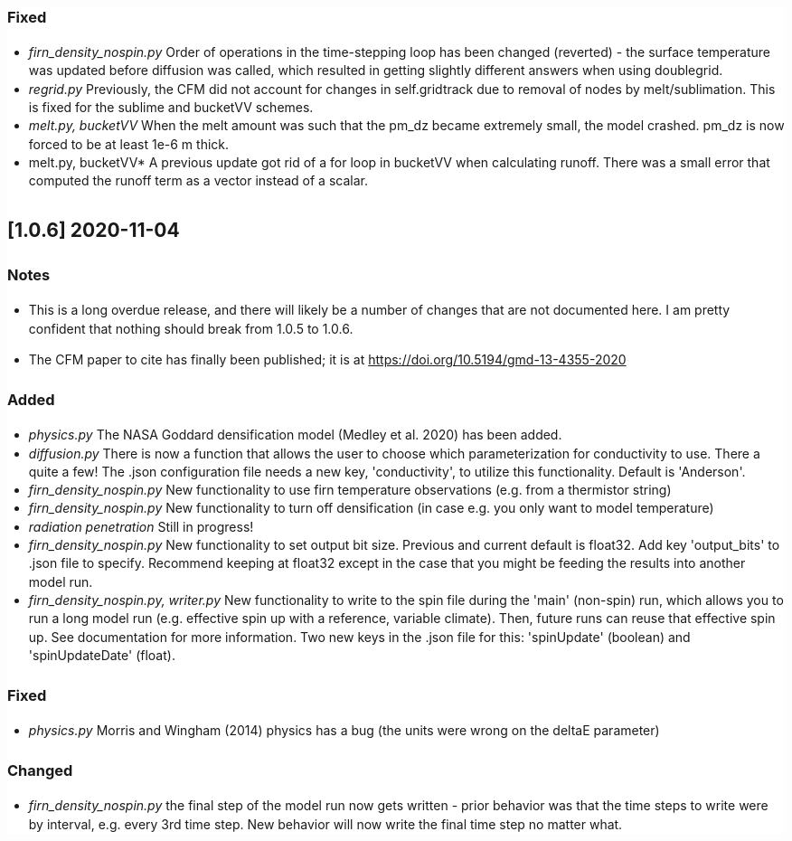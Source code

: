 ### Fixed
- *firn_density_nospin.py* Order of operations in the time-stepping loop has been changed (reverted) - the surface temperature was updated before diffusion was called, which resulted in getting slightly different answers when using doublegrid.
- *regrid.py* Previously, the CFM did not account for changes in self.gridtrack due to removal of nodes by melt/sublimation. This is fixed for the sublime and bucketVV schemes.
- *melt.py, bucketVV* When the melt amount was such that the pm_dz became extremely small, the model crashed. pm_dz is now forced to be at least 1e-6 m thick.
- melt.py, bucketVV* A previous update got rid of a for loop in bucketVV when calculating runoff. There was a small error that computed the runoff term as a vector instead of a scalar. 


## [1.0.6]  2020-11-04
### Notes
- This is a long overdue release, and there will likely be a number of changes that are not documented here. I am pretty confident that nothing should break from 1.0.5 to 1.0.6. 

- The CFM paper to cite has finally been published; it is at https://doi.org/10.5194/gmd-13-4355-2020


### Added
- *physics.py* The NASA Goddard densification model (Medley et al. 2020) has been added.
- *diffusion.py* There is now a function that allows the user to choose which parameterization for conductivity to use. There a quite a few! The .json configuration file needs a new key, 'conductivity', to utilize this functionality. Default is 'Anderson'.
- *firn_density_nospin.py* New functionality to use firn temperature observations (e.g. from a thermistor string)
- *firn_density_nospin.py* New functionality to turn off densification (in case e.g. you only want to model temperature)
- *radiation penetration* Still in progress!
- *firn_density_nospin.py* New functionality to set output bit size. Previous and current default is float32. Add key 'output_bits' to .json file to specify. Recommend keeping at float32 except in the case that you might be feeding the results into another model run.
- *firn_density_nospin.py, writer.py* New functionality to write to the spin file during the 'main' (non-spin) run, which allows you to run a long model run (e.g. effective spin up with a reference, variable climate). Then, future runs can reuse that effective spin up. See documentation for more information. Two new keys in the .json file for this: 'spinUpdate' (boolean) and 'spinUpdateDate' (float).

### Fixed
- *physics.py* Morris and Wingham (2014) physics has a bug (the units were wrong on the deltaE parameter)

### Changed
- *firn_density_nospin.py* the final step of the model run now gets written - prior behavior was that the time steps to write were by interval, e.g. every 3rd time step. New behavior will now write the final time step no matter what.

